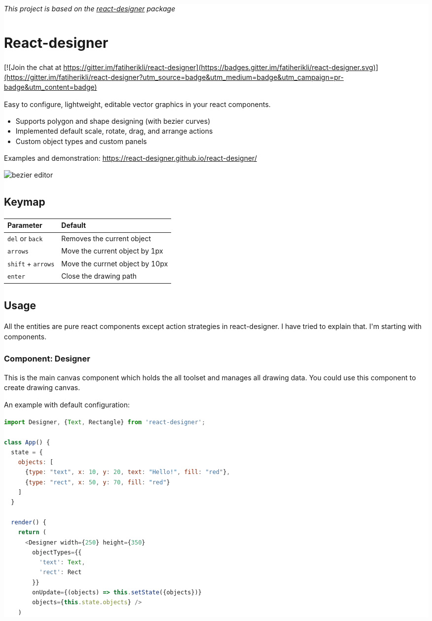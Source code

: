 _This project is based on the [react-designer](https://github.com/react-designer/react-designer) package_

# React-designer

[![Join the chat at https://gitter.im/fatiherikli/react-designer](https://badges.gitter.im/fatiherikli/react-designer.svg)](https://gitter.im/fatiherikli/react-designer?utm_source=badge&utm_medium=badge&utm_campaign=pr-badge&utm_content=badge)

Easy to configure, lightweight, editable vector graphics in your react components.

- Supports polygon and shape designing (with bezier curves)
- Implemented default scale, rotate, drag, and arrange actions
- Custom object types and custom panels

Examples and demonstration:
<https://react-designer.github.io/react-designer/>

![bezier editor](http://i.imgur.com/cqTleWB.gif)

## Keymap

| Parameter          | Default                         |
| :----------------- | :------------------------------ |
| `del` or `back`    | Removes the current object      |
| `arrows`           | Move the current object by 1px  |
| `shift` + `arrows` | Move the currnet object by 10px |
| `enter`            | Close the drawing path          |

## Usage

All the entities are pure react components except action strategies in react-designer. I have tried to explain that. I'm starting with components.

### Component: Designer

This is the main canvas component which holds the all toolset and manages all drawing data. You could use this component to create drawing canvas.

An example with default configuration:

```javascript
import Designer, {Text, Rectangle} from 'react-designer';

class App() {
  state = {
    objects: [
      {type: "text", x: 10, y: 20, text: "Hello!", fill: "red"},
      {type: "rect", x: 50, y: 70, fill: "red"}
    ]
  }

  render() {
    return (
      <Designer width={250} height={350}
        objectTypes={{
          'text': Text,
          'rect': Rect
        }}
        onUpdate={(objects) => this.setState({objects})}
        objects={this.state.objects} />
    )
```